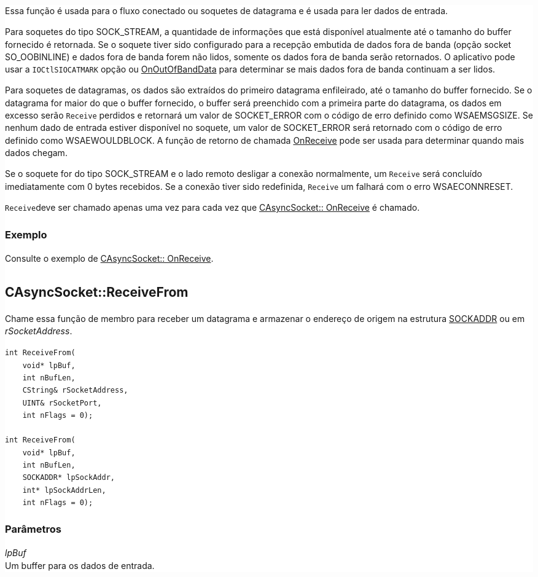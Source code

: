 Essa função é usada para o fluxo conectado ou soquetes de datagrama e é usada para ler dados de entrada.

Para soquetes do tipo SOCK_STREAM, a quantidade de informações que está disponível atualmente até o tamanho do buffer fornecido é retornada. Se o soquete tiver sido configurado para a recepção embutida de dados fora de banda (opção socket SO_OOBINLINE) e dados fora de banda forem não lidos, somente os dados fora de banda serão retornados. O aplicativo pode usar a `IOCtlSIOCATMARK` opção ou [OnOutOfBandData](#onoutofbanddata) para determinar se mais dados fora de banda continuam a ser lidos.

Para soquetes de datagramas, os dados são extraídos do primeiro datagrama enfileirado, até o tamanho do buffer fornecido. Se o datagrama for maior do que o buffer fornecido, o buffer será preenchido com a primeira parte do datagrama, os dados em excesso serão `Receive` perdidos e retornará um valor de SOCKET_ERROR com o código de erro definido como WSAEMSGSIZE. Se nenhum dado de entrada estiver disponível no soquete, um valor de SOCKET_ERROR será retornado com o código de erro definido como WSAEWOULDBLOCK. A função de retorno de chamada [OnReceive](#onreceive) pode ser usada para determinar quando mais dados chegam.

Se o soquete for do tipo SOCK_STREAM e o lado remoto desligar a conexão normalmente, um `Receive` será concluído imediatamente com 0 bytes recebidos. Se a conexão tiver sido redefinida, `Receive` um falhará com o erro WSAECONNRESET.

`Receive`deve ser chamado apenas uma vez para cada vez que [CAsyncSocket:: OnReceive](#onreceive) é chamado.

### <a name="example"></a>Exemplo

  Consulte o exemplo de [CAsyncSocket:: OnReceive](#onreceive).

##  <a name="receivefrom"></a>  CAsyncSocket::ReceiveFrom

Chame essa função de membro para receber um datagrama e armazenar o endereço de origem na estrutura [SOCKADDR](/windows/win32/winsock/sockaddr-2) ou em *rSocketAddress*.

```
int ReceiveFrom(
    void* lpBuf,
    int nBufLen,
    CString& rSocketAddress,
    UINT& rSocketPort,
    int nFlags = 0);

int ReceiveFrom(
    void* lpBuf,
    int nBufLen,
    SOCKADDR* lpSockAddr,
    int* lpSockAddrLen,
    int nFlags = 0);
```

### <a name="parameters"></a>Parâmetros

*lpBuf*<br/>
Um buffer para os dados de entrada.
